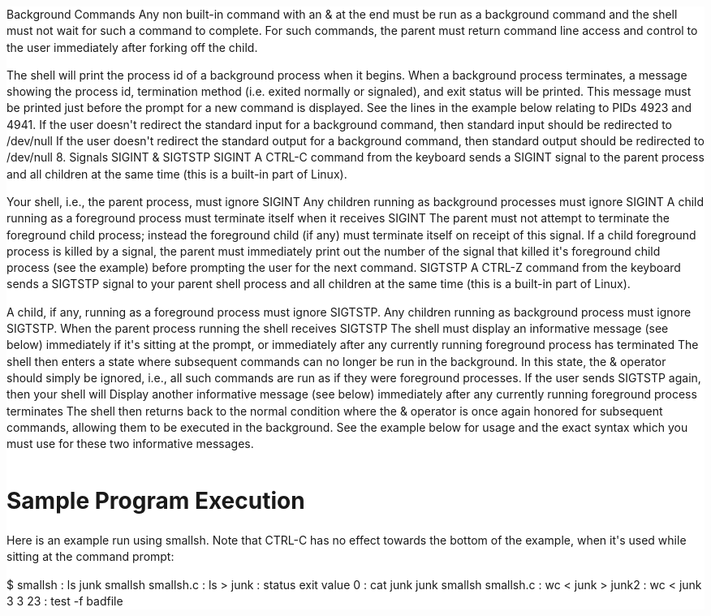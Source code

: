 Background Commands
Any non built-in command with an & at the end must be run as a background command and the shell must not wait for such a command to complete. For such commands, the parent must return command line access and control to the user immediately after forking off the child.

The shell will print the process id of a background process when it begins.
When a background process terminates, a message showing the process id, termination method (i.e. exited normally or signaled), and exit status will be printed. This message must be printed just before the prompt for a new command is displayed. See the lines in the example below relating to PIDs 4923 and 4941.
If the user doesn't redirect the standard input for a background command, then standard input should be redirected to /dev/null
If the user doesn't redirect the standard output for a background command, then standard output should be redirected to /dev/null
8. Signals SIGINT & SIGTSTP
SIGINT
A CTRL-C command from the keyboard sends a SIGINT signal to the parent process and all children at the same time (this is a built-in part of Linux).

Your shell, i.e., the parent process, must ignore SIGINT
Any children running as background processes must ignore SIGINT
A child running as a foreground process must terminate itself when it receives SIGINT
The parent must not attempt to terminate the foreground child process; instead the foreground child (if any) must terminate itself on receipt of this signal.
If a child foreground process is killed by a signal, the parent must immediately print out the number of the signal that killed it's foreground child process (see the example) before prompting the user for the next command.
SIGTSTP
A CTRL-Z command from the keyboard sends a SIGTSTP signal to your parent shell process and all children at the same time (this is a built-in part of Linux).

A child, if any, running as a foreground process must ignore SIGTSTP.
Any children running as background process must ignore SIGTSTP.
When the parent process running the shell receives SIGTSTP
The shell must display an informative message (see below) immediately if it's sitting at the prompt, or immediately after any currently running foreground process has terminated
The shell then enters a state where subsequent commands can no longer be run in the background.
In this state, the & operator should simply be ignored, i.e., all such commands are run as if they were foreground processes.
If the user sends SIGTSTP again, then your shell will
Display another informative message (see below) immediately after any currently running foreground process terminates
The shell then returns back to the normal condition where the & operator is once again honored for subsequent commands, allowing them to be executed in the background.
See the example below for usage and the exact syntax which you must use for these two informative messages.
# Sample Program Execution
Here is an example run using smallsh. Note that CTRL-C has no effect towards the bottom of the example, when it's used while sitting at the command prompt:

$ smallsh
: ls
junk   smallsh    smallsh.c
: ls > junk
: status
exit value 0
: cat junk
junk
smallsh
smallsh.c
: wc < junk > junk2
: wc < junk
       3       3      23
: test -f badfile